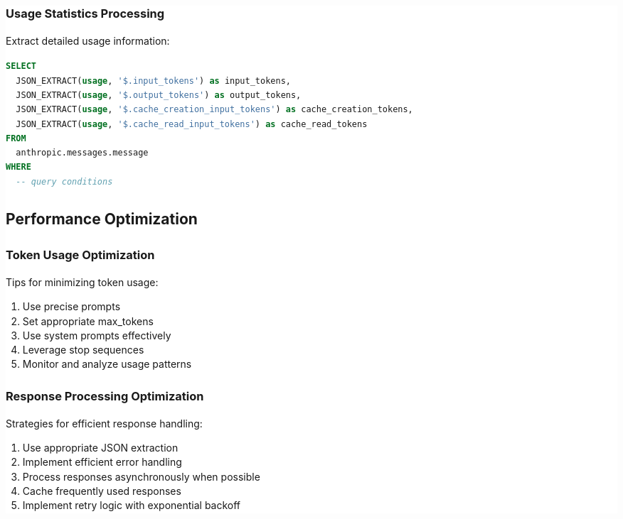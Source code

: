 ### Usage Statistics Processing
Extract detailed usage information:

```sql
SELECT
  JSON_EXTRACT(usage, '$.input_tokens') as input_tokens,
  JSON_EXTRACT(usage, '$.output_tokens') as output_tokens,
  JSON_EXTRACT(usage, '$.cache_creation_input_tokens') as cache_creation_tokens,
  JSON_EXTRACT(usage, '$.cache_read_input_tokens') as cache_read_tokens
FROM
  anthropic.messages.message
WHERE
  -- query conditions
```

## Performance Optimization

### Token Usage Optimization
Tips for minimizing token usage:
1. Use precise prompts
2. Set appropriate max_tokens
3. Use system prompts effectively
4. Leverage stop sequences
5. Monitor and analyze usage patterns

### Response Processing Optimization
Strategies for efficient response handling:
1. Use appropriate JSON extraction
2. Implement efficient error handling
3. Process responses asynchronously when possible
4. Cache frequently used responses
5. Implement retry logic with exponential backoff